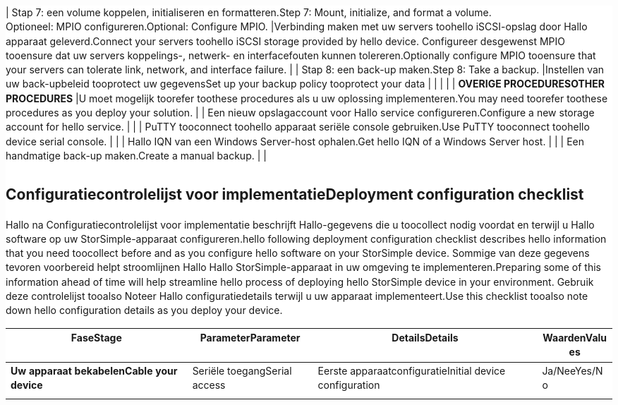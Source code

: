 | <span data-ttu-id="8c9ce-152">Stap 7: een volume koppelen, initialiseren en formatteren.</span><span class="sxs-lookup"><span data-stu-id="8c9ce-152">Step 7: Mount, initialize, and format a volume.</span></span></br><span data-ttu-id="8c9ce-153">Optioneel: MPIO configureren.</span><span class="sxs-lookup"><span data-stu-id="8c9ce-153">Optional: Configure MPIO.</span></span> |<span data-ttu-id="8c9ce-154">Verbinding maken met uw servers toohello iSCSI-opslag door Hallo apparaat geleverd.</span><span class="sxs-lookup"><span data-stu-id="8c9ce-154">Connect your servers toohello iSCSI storage provided by hello device.</span></span> <span data-ttu-id="8c9ce-155">Configureer desgewenst MPIO tooensure dat uw servers koppelings-, netwerk- en interfacefouten kunnen tolereren.</span><span class="sxs-lookup"><span data-stu-id="8c9ce-155">Optionally configure MPIO tooensure that your servers can tolerate link, network, and interface failure.</span></span> |
| <span data-ttu-id="8c9ce-156">Stap 8: een back-up maken.</span><span class="sxs-lookup"><span data-stu-id="8c9ce-156">Step 8: Take a backup.</span></span> |<span data-ttu-id="8c9ce-157">Instellen van uw back-upbeleid tooprotect uw gegevens</span><span class="sxs-lookup"><span data-stu-id="8c9ce-157">Set up your backup policy tooprotect your data</span></span> |
|  | |
| <span data-ttu-id="8c9ce-158">**OVERIGE PROCEDURES**</span><span class="sxs-lookup"><span data-stu-id="8c9ce-158">**OTHER PROCEDURES**</span></span> |<span data-ttu-id="8c9ce-159">U moet mogelijk toorefer toothese procedures als u uw oplossing implementeren.</span><span class="sxs-lookup"><span data-stu-id="8c9ce-159">You may need toorefer toothese procedures as you deploy your solution.</span></span> |
| <span data-ttu-id="8c9ce-160">Een nieuw opslagaccount voor Hallo service configureren.</span><span class="sxs-lookup"><span data-stu-id="8c9ce-160">Configure a new storage account for hello service.</span></span> | |
| <span data-ttu-id="8c9ce-161">PuTTY tooconnect toohello apparaat seriële console gebruiken.</span><span class="sxs-lookup"><span data-stu-id="8c9ce-161">Use PuTTY tooconnect toohello device serial console.</span></span> | |
| <span data-ttu-id="8c9ce-162">Hallo IQN van een Windows Server-host ophalen.</span><span class="sxs-lookup"><span data-stu-id="8c9ce-162">Get hello IQN of a Windows Server host.</span></span> | |
| <span data-ttu-id="8c9ce-163">Een handmatige back-up maken.</span><span class="sxs-lookup"><span data-stu-id="8c9ce-163">Create a manual backup.</span></span> | |

## <a name="deployment-configuration-checklist"></a><span data-ttu-id="8c9ce-164">Configuratiecontrolelijst voor implementatie</span><span class="sxs-lookup"><span data-stu-id="8c9ce-164">Deployment configuration checklist</span></span>
<span data-ttu-id="8c9ce-165">Hallo na Configuratiecontrolelijst voor implementatie beschrijft Hallo-gegevens die u toocollect nodig voordat en terwijl u Hallo software op uw StorSimple-apparaat configureren.</span><span class="sxs-lookup"><span data-stu-id="8c9ce-165">hello following deployment configuration checklist describes hello information that you need toocollect before and as you configure hello software on your StorSimple device.</span></span> <span data-ttu-id="8c9ce-166">Sommige van deze gegevens tevoren voorbereid helpt stroomlijnen Hallo Hallo StorSimple-apparaat in uw omgeving te implementeren.</span><span class="sxs-lookup"><span data-stu-id="8c9ce-166">Preparing some of this information ahead of time will help streamline hello process of deploying hello StorSimple device in your environment.</span></span> <span data-ttu-id="8c9ce-167">Gebruik deze controlelijst tooalso Noteer Hallo configuratiedetails terwijl u uw apparaat implementeert.</span><span class="sxs-lookup"><span data-stu-id="8c9ce-167">Use this checklist tooalso note down hello configuration details as you deploy your device.</span></span>

| <span data-ttu-id="8c9ce-168">Fase</span><span class="sxs-lookup"><span data-stu-id="8c9ce-168">Stage</span></span> | <span data-ttu-id="8c9ce-169">Parameter</span><span class="sxs-lookup"><span data-stu-id="8c9ce-169">Parameter</span></span> | <span data-ttu-id="8c9ce-170">Details</span><span class="sxs-lookup"><span data-stu-id="8c9ce-170">Details</span></span> | <span data-ttu-id="8c9ce-171">Waarden</span><span class="sxs-lookup"><span data-stu-id="8c9ce-171">Values</span></span> |
| --- | --- | --- | --- |
| <span data-ttu-id="8c9ce-172">**Uw apparaat bekabelen**</span><span class="sxs-lookup"><span data-stu-id="8c9ce-172">**Cable your device**</span></span> |<span data-ttu-id="8c9ce-173">Seriële toegang</span><span class="sxs-lookup"><span data-stu-id="8c9ce-173">Serial access</span></span> |<span data-ttu-id="8c9ce-174">Eerste apparaatconfiguratie</span><span class="sxs-lookup"><span data-stu-id="8c9ce-174">Initial device configuration</span></span> |<span data-ttu-id="8c9ce-175">Ja/Nee</span><span class="sxs-lookup"><span data-stu-id="8c9ce-175">Yes/No</span></span> |
|  | | | |
